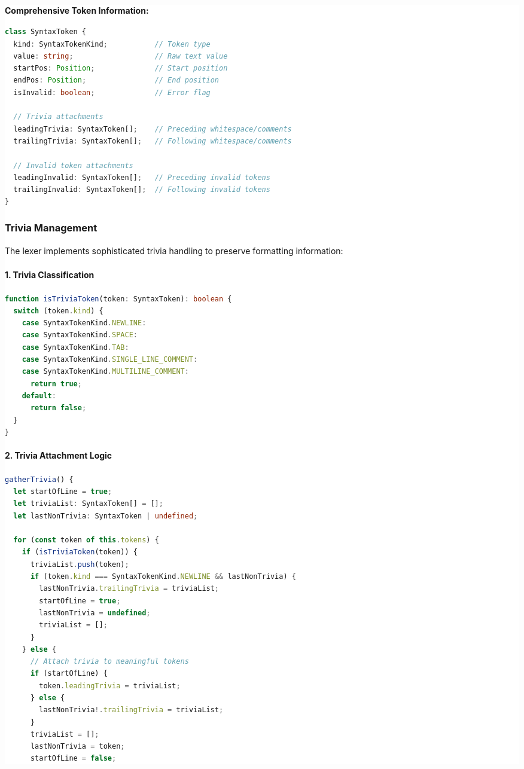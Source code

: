 **Comprehensive Token Information:**
```typescript
class SyntaxToken {
  kind: SyntaxTokenKind;           // Token type
  value: string;                   // Raw text value
  startPos: Position;              // Start position
  endPos: Position;                // End position
  isInvalid: boolean;              // Error flag

  // Trivia attachments
  leadingTrivia: SyntaxToken[];    // Preceding whitespace/comments
  trailingTrivia: SyntaxToken[];   // Following whitespace/comments

  // Invalid token attachments
  leadingInvalid: SyntaxToken[];   // Preceding invalid tokens
  trailingInvalid: SyntaxToken[];  // Following invalid tokens
}
```

### Trivia Management

The lexer implements sophisticated trivia handling to preserve formatting information:

#### 1. Trivia Classification
```typescript
function isTriviaToken(token: SyntaxToken): boolean {
  switch (token.kind) {
    case SyntaxTokenKind.NEWLINE:
    case SyntaxTokenKind.SPACE:
    case SyntaxTokenKind.TAB:
    case SyntaxTokenKind.SINGLE_LINE_COMMENT:
    case SyntaxTokenKind.MULTILINE_COMMENT:
      return true;
    default:
      return false;
  }
}
```

#### 2. Trivia Attachment Logic
```typescript
gatherTrivia() {
  let startOfLine = true;
  let triviaList: SyntaxToken[] = [];
  let lastNonTrivia: SyntaxToken | undefined;

  for (const token of this.tokens) {
    if (isTriviaToken(token)) {
      triviaList.push(token);
      if (token.kind === SyntaxTokenKind.NEWLINE && lastNonTrivia) {
        lastNonTrivia.trailingTrivia = triviaList;
        startOfLine = true;
        lastNonTrivia = undefined;
        triviaList = [];
      }
    } else {
      // Attach trivia to meaningful tokens
      if (startOfLine) {
        token.leadingTrivia = triviaList;
      } else {
        lastNonTrivia!.trailingTrivia = triviaList;
      }
      triviaList = [];
      lastNonTrivia = token;
      startOfLine = false;
```